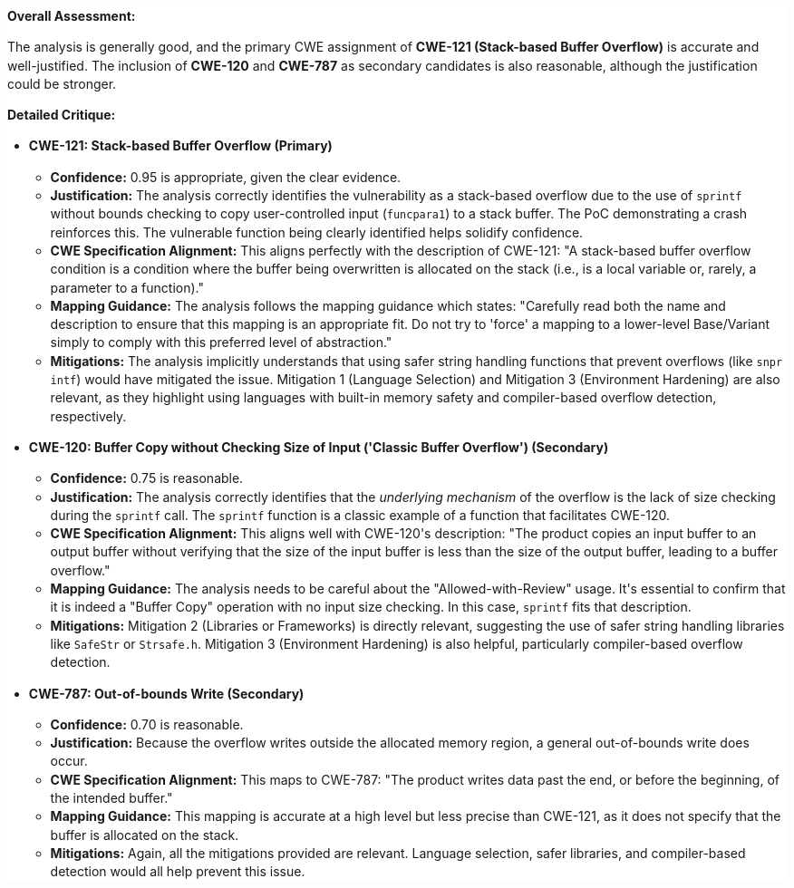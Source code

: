 **Overall Assessment:**

The analysis is generally good, and the primary CWE assignment of **CWE-121 (Stack-based Buffer Overflow)** is accurate and well-justified. The inclusion of **CWE-120** and **CWE-787** as secondary candidates is also reasonable, although the justification could be stronger.

**Detailed Critique:**

*   **CWE-121: Stack-based Buffer Overflow (Primary)**

    *   **Confidence:** 0.95 is appropriate, given the clear evidence.
    *   **Justification:** The analysis correctly identifies the vulnerability as a stack-based overflow due to the use of `sprintf` without bounds checking to copy user-controlled input (`funcpara1`) to a stack buffer. The PoC demonstrating a crash reinforces this. The vulnerable function being clearly identified helps solidify confidence.
    *   **CWE Specification Alignment:** This aligns perfectly with the description of CWE-121: "A stack-based buffer overflow condition is a condition where the buffer being overwritten is allocated on the stack (i.e., is a local variable or, rarely, a parameter to a function)."
    *   **Mapping Guidance:** The analysis follows the mapping guidance which states: "Carefully read both the name and description to ensure that this mapping is an appropriate fit. Do not try to 'force' a mapping to a lower-level Base/Variant simply to comply with this preferred level of abstraction."
    *   **Mitigations:** The analysis implicitly understands that using safer string handling functions that prevent overflows (like `snprintf`) would have mitigated the issue. Mitigation 1 (Language Selection) and Mitigation 3 (Environment Hardening) are also relevant, as they highlight using languages with built-in memory safety and compiler-based overflow detection, respectively.

*   **CWE-120: Buffer Copy without Checking Size of Input ('Classic Buffer Overflow') (Secondary)**

    *   **Confidence:** 0.75 is reasonable.
    *   **Justification:** The analysis correctly identifies that the *underlying mechanism* of the overflow is the lack of size checking during the `sprintf` call. The `sprintf` function is a classic example of a function that facilitates CWE-120.
    *   **CWE Specification Alignment:** This aligns well with CWE-120's description: "The product copies an input buffer to an output buffer without verifying that the size of the input buffer is less than the size of the output buffer, leading to a buffer overflow."
    *   **Mapping Guidance:**  The analysis needs to be careful about the "Allowed-with-Review" usage.  It's essential to confirm that it is indeed a "Buffer Copy" operation with no input size checking. In this case, `sprintf` fits that description.
    *   **Mitigations:** Mitigation 2 (Libraries or Frameworks) is directly relevant, suggesting the use of safer string handling libraries like `SafeStr` or `Strsafe.h`. Mitigation 3 (Environment Hardening) is also helpful, particularly compiler-based overflow detection.

*   **CWE-787: Out-of-bounds Write (Secondary)**

    *   **Confidence:** 0.70 is reasonable.
    *   **Justification:** Because the overflow writes outside the allocated memory region, a general out-of-bounds write does occur.
    *   **CWE Specification Alignment:** This maps to CWE-787: "The product writes data past the end, or before the beginning, of the intended buffer."
    *   **Mapping Guidance:** This mapping is accurate at a high level but less precise than CWE-121, as it does not specify that the buffer is allocated on the stack.
    *   **Mitigations:** Again, all the mitigations provided are relevant. Language selection, safer libraries, and compiler-based detection would all help prevent this issue.
